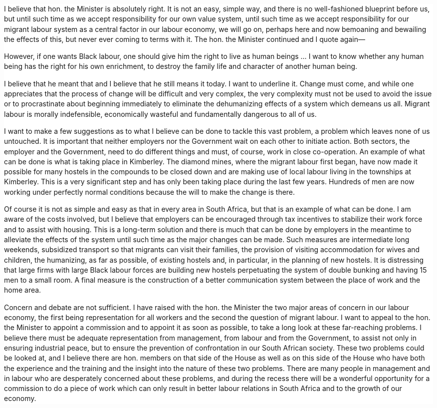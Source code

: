<p>I believe that hon. the Minister is absolutely right. It is not an easy, simple way, and there is no well-fashioned blueprint before us, but until such time as we accept responsibility for our own value system, until such time as we accept responsibility for our migrant labour system as a central factor in our labour economy, we will go on, perhaps here and now bemoaning and bewailing the effects of this, but never ever coming to terms with it. The hon. the Minister continued and I quote again&#x2014;</p>

<block name="quote">However, if one wants Black labour, one should give him the right to live as human beings &#x2026; I want to know whether any human being has the right for his own enrichment, to destroy the family life and character of another human being.</block>

<p>I believe that he meant that and I believe that he still means it today. I want to underline it. Change must come, and while one appreciates that the process of change will be difficult and very complex, the very complexity must not be used to avoid the issue or to procrastinate about beginning immediately to eliminate the dehumanizing effects of a system which demeans us all. Migrant labour is morally indefensible, economically wasteful and fundamentally dangerous to all of us.</p>

<p>I want to make a few suggestions as to what I believe can be done to tackle this vast problem, a problem which leaves none of us untouched. It is important that neither employers nor the Government wait on each other to initiate action. Both sectors, the employer and the Government, need to do different things and must, of course, work in close co-operation. An example of what can be done is what is taking place in Kimberley. The diamond mines, where the migrant labour first began, have now made it possible for many hostels in the compounds to be closed down and are making use of local labour living in the townships at Kimberley. This is a very significant step and has only been taking place during the last few years. Hundreds of men are now working under perfectly normal conditions because the will to make the change is there.</p>

<p>Of course it is not as simple and easy as that in every area in South Africa, but that is an example of what can be done. I am aware of the costs involved, but I believe that employers can be encouraged through tax incentives to stabilize their work force and to assist with housing. This is a long-term solution and there is much that can be done by employers in the meantime to alleviate the effects of the system until such time as the major changes can be made. Such measures are intermediate long weekends, subsidized transport so that migrants can visit their families, the provision of visiting accommodation for wives and children, the humanizing, as far as possible, of existing hostels and, in particular, in the planning of new hostels. It is distressing that large firms with large Black labour forces are building new hostels perpetuating the system of double bunking and having 15 men to a small room. A final <span class="col_9097-9098" refersTo="page_0459"/>measure is the construction of a better communication system between the place of work and the home area.</p>

<p>Concern and debate are not sufficient. I have raised with the hon. the Minister the two major areas of concern in our labour economy, the first being representation for all workers and the second the question of migrant labour. I want to appeal to the hon. the Minister to appoint a commission and to appoint it as soon as possible, to take a long look at these far-reaching problems. I believe there must be adequate representation from management, from labour and from the Government, to assist not only in ensuring industrial peace, but to ensure the prevention of confrontation in our South African society. These two problems could be looked at, and I believe there are hon. members on that side of the House as well as on this side of the House who have both the experience and the training and the insight into the nature of these two problems. There are many people in management and in labour who are desperately concerned about these problems, and during the recess there will be a wonderful opportunity for a commission to do a piece of work which can only result in better labour relations in South Africa and to the growth of our economy.</p>

</speech>
